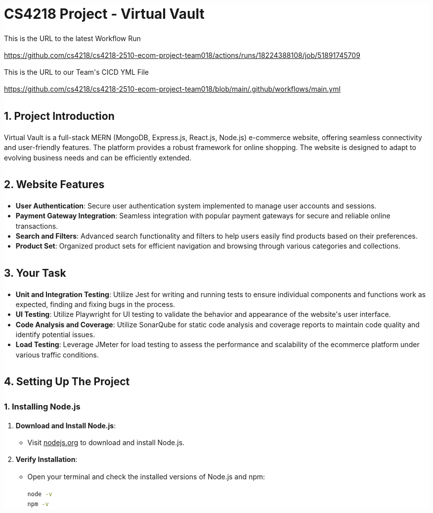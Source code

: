 # CS4218 Project - Virtual Vault

This is the URL to the latest Workflow Run

https://github.com/cs4218/cs4218-2510-ecom-project-team018/actions/runs/18224388108/job/51891745709

This is the URL to our Team's CICD YML File

https://github.com/cs4218/cs4218-2510-ecom-project-team018/blob/main/.github/workflows/main.yml

## 1. Project Introduction

Virtual Vault is a full-stack MERN (MongoDB, Express.js, React.js, Node.js) e-commerce website, offering seamless connectivity and user-friendly features. The platform provides a robust framework for online shopping. The website is designed to adapt to evolving business needs and can be efficiently extended.

## 2. Website Features

- **User Authentication**: Secure user authentication system implemented to manage user accounts and sessions.
- **Payment Gateway Integration**: Seamless integration with popular payment gateways for secure and reliable online transactions.
- **Search and Filters**: Advanced search functionality and filters to help users easily find products based on their preferences.
- **Product Set**: Organized product sets for efficient navigation and browsing through various categories and collections.

## 3. Your Task

- **Unit and Integration Testing**: Utilize Jest for writing and running tests to ensure individual components and functions work as expected, finding and fixing bugs in the process.
- **UI Testing**: Utilize Playwright for UI testing to validate the behavior and appearance of the website's user interface.
- **Code Analysis and Coverage**: Utilize SonarQube for static code analysis and coverage reports to maintain code quality and identify potential issues.
- **Load Testing**: Leverage JMeter for load testing to assess the performance and scalability of the ecommerce platform under various traffic conditions.

## 4. Setting Up The Project

### 1. Installing Node.js

1. **Download and Install Node.js**:

   - Visit [nodejs.org](https://nodejs.org) to download and install Node.js.

2. **Verify Installation**:
   - Open your terminal and check the installed versions of Node.js and npm:
     ```bash
     node -v
     npm -v
     ```
